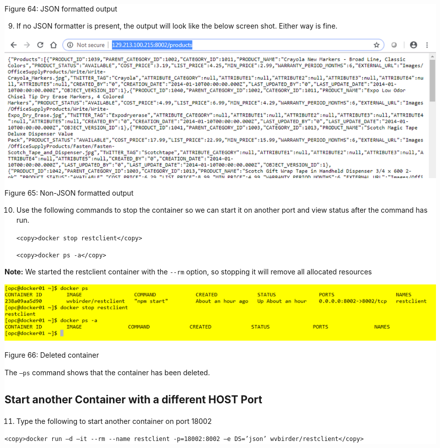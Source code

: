 <figcaption> Figure 64: JSON formatted output </figcaption>

9.  If no JSON formatter is present, the output will look like the below screen shot. Either way is fine.

![](./images/image74.png " ")

<figcaption> Figure 65: Non-JSON formatted output </figcaption>

10. Use the following commands to stop the container so we can start it on another port and view status after the command has run.

    ```
    <copy>docker stop restclient</copy>
    ```
    ```
    <copy>docker ps -a</copy>
    ```
**Note:** We started the restclient container with the `--rm` option, so stopping it will remove all allocated resources

![](./images/image75.png " ")

<figcaption> Figure 66: Deleted container </figcaption>

The `–ps` command shows that the container has been deleted.

## Start another Container with a different HOST Port

11. Type the following to start another container on port 18002

 ```
 <copy>docker run –d –it --rm --name restclient -p=18002:8002 –e DS=’json’ wvbirder/restclient</copy>
 ```
